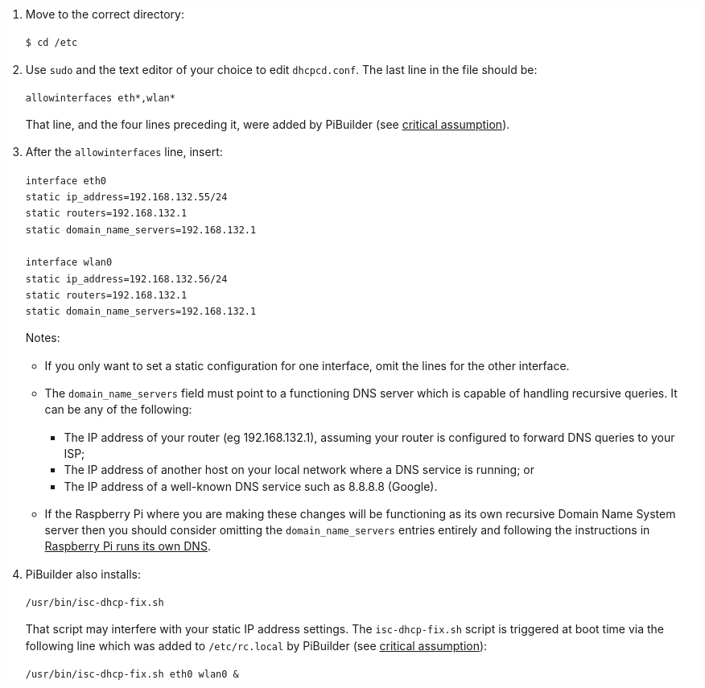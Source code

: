 1. Move to the correct directory:

	``` bash
	$ cd /etc
	```

2. Use `sudo` and the text editor of your choice to edit `dhcpcd.conf`. The last line in the file should be:

	```
	allowinterfaces eth*,wlan*
	```

	That line, and the four lines preceding it, were added by PiBuilder (see [critical assumption](#keyAssumption)).

3. After the `allowinterfaces` line, insert:

	```
	interface eth0
	static ip_address=192.168.132.55/24
	static routers=192.168.132.1
	static domain_name_servers=192.168.132.1

	interface wlan0
	static ip_address=192.168.132.56/24
	static routers=192.168.132.1
	static domain_name_servers=192.168.132.1
	```

	Notes:

	* If you only want to set a static configuration for one interface, omit the lines for the other interface.
	* The `domain_name_servers` field must point to a functioning DNS server which is capable of handling recursive queries. It can be any of the following:
	
		- The IP address of your router (eg 192.168.132.1), assuming your router is configured to forward DNS queries to your ISP;
		- The IP address of another host on your local network where a DNS service is running; or
		- The IP address of a well-known DNS service such as 8.8.8.8 (Google).

	* If the Raspberry Pi where you are making these changes will be functioning as its own recursive Domain Name System server then you should consider omitting the `domain_name_servers` entries entirely and following the instructions in [Raspberry Pi runs its own DNS](#isOwnDNS).

4. PiBuilder also installs:

	```
	/usr/bin/isc-dhcp-fix.sh
	```

	That script may interfere with your static IP address settings. The `isc-dhcp-fix.sh` script is triggered at boot time via the following line which was added to `/etc/rc.local` by PiBuilder (see [critical assumption](#keyAssumption)):

	```
	/usr/bin/isc-dhcp-fix.sh eth0 wlan0 &
	```
